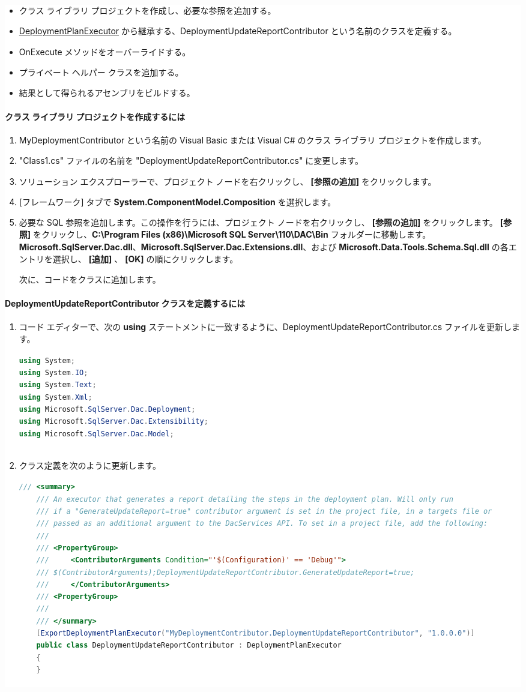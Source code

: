 -   クラス ライブラリ プロジェクトを作成し、必要な参照を追加する。  
  
-   [DeploymentPlanExecutor](https://msdn.microsoft.com/library/microsoft.sqlserver.dac.deployment.deploymentplanexecutor.aspx) から継承する、DeploymentUpdateReportContributor という名前のクラスを定義する。  
  
-   OnExecute メソッドをオーバーライドする。  
  
-   プライベート ヘルパー クラスを追加する。  
  
-   結果として得られるアセンブリをビルドする。  
  
#### <a name="to-create-a-class-library-project"></a>クラス ライブラリ プロジェクトを作成するには  
  
1.  MyDeploymentContributor という名前の Visual Basic または Visual C# のクラス ライブラリ プロジェクトを作成します。  
  
2.  "Class1.cs" ファイルの名前を "DeploymentUpdateReportContributor.cs" に変更します。  
  
3.  ソリューション エクスプローラーで、プロジェクト ノードを右クリックし、 **[参照の追加]** をクリックします。  
  
4.  [フレームワーク] タブで **System.ComponentModel.Composition** を選択します。  
  
5.  必要な SQL 参照を追加します。この操作を行うには、プロジェクト ノードを右クリックし、 **[参照の追加]** をクリックします。 **[参照]** をクリックし、**C:\Program Files (x86)\Microsoft SQL Server\110\DAC\Bin** フォルダーに移動します。 **Microsoft.SqlServer.Dac.dll**、**Microsoft.SqlServer.Dac.Extensions.dll**、および **Microsoft.Data.Tools.Schema.Sql.dll** の各エントリを選択し、 **[追加]** 、 **[OK]** の順にクリックします。  
  
    次に、コードをクラスに追加します。  
  
#### <a name="to-define-the-deploymentupdatereportcontributor-class"></a>DeploymentUpdateReportContributor クラスを定義するには  
  
1.  コード エディターで、次の **using** ステートメントに一致するように、DeploymentUpdateReportContributor.cs ファイルを更新します。  
  
    ```csharp  
    using System;  
    using System.IO;  
    using System.Text;  
    using System.Xml;  
    using Microsoft.SqlServer.Dac.Deployment;  
    using Microsoft.SqlServer.Dac.Extensibility;  
    using Microsoft.SqlServer.Dac.Model;  
  
    ```  
  
2.  クラス定義を次のように更新します。  
  
    ```csharp  
    /// <summary>  
        /// An executor that generates a report detailing the steps in the deployment plan. Will only run  
        /// if a "GenerateUpdateReport=true" contributor argument is set in the project file, in a targets file or  
        /// passed as an additional argument to the DacServices API. To set in a project file, add the following:  
        ///   
        /// <PropertyGroup>  
        ///     <ContributorArguments Condition="'$(Configuration)' == 'Debug'">  
        /// $(ContributorArguments);DeploymentUpdateReportContributor.GenerateUpdateReport=true;  
        ///     </ContributorArguments>  
        /// <PropertyGroup>  
        ///   
        /// </summary>  
        [ExportDeploymentPlanExecutor("MyDeploymentContributor.DeploymentUpdateReportContributor", "1.0.0.0")]  
        public class DeploymentUpdateReportContributor : DeploymentPlanExecutor  
        {  
        }  
  